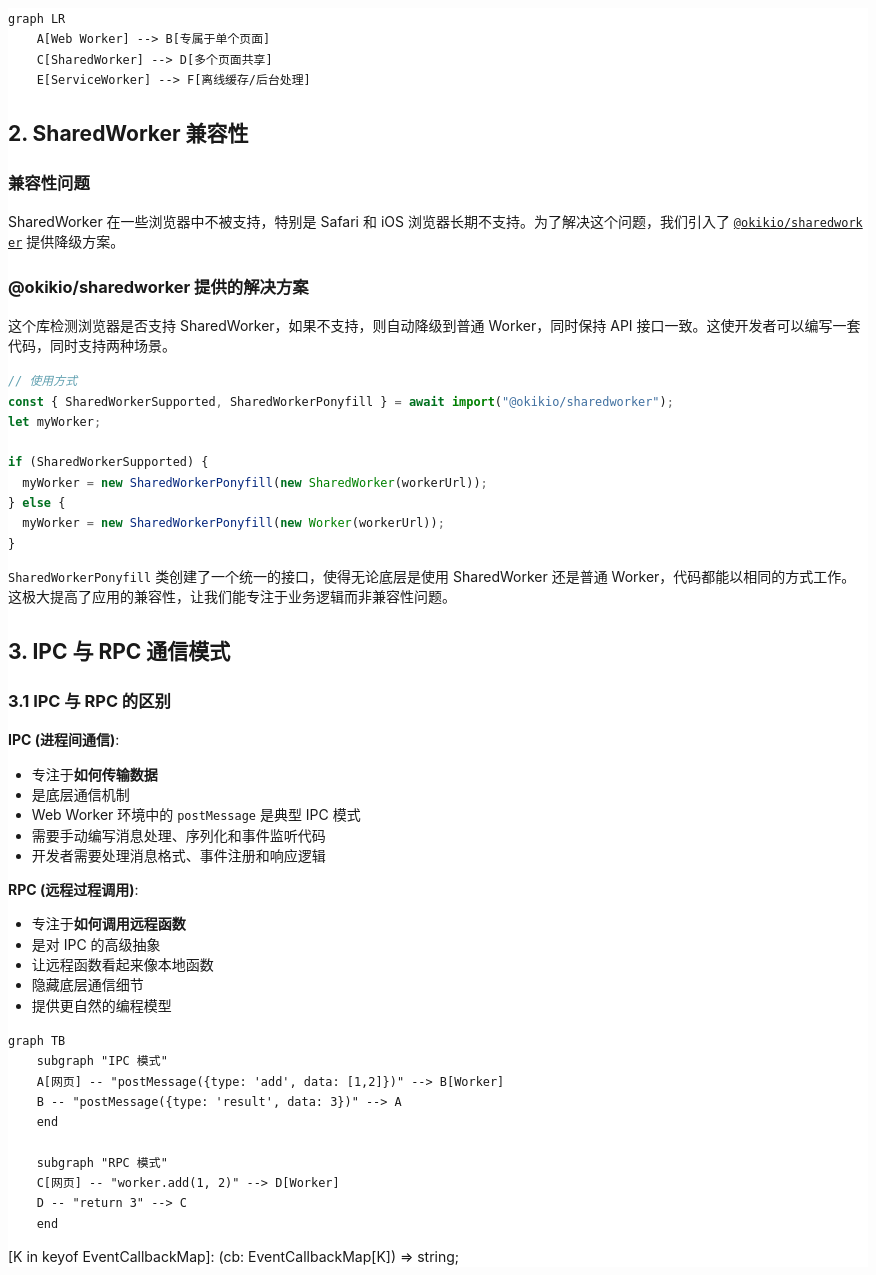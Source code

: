 ```mermaid
graph LR
    A[Web Worker] --> B[专属于单个页面]
    C[SharedWorker] --> D[多个页面共享]
    E[ServiceWorker] --> F[离线缓存/后台处理]
```

## 2. SharedWorker 兼容性

### 兼容性问题

SharedWorker 在一些浏览器中不被支持，特别是 Safari 和 iOS 浏览器长期不支持。为了解决这个问题，我们引入了 [`@okikio/sharedworker`](https://github.com/okikio/sharedworker) 提供降级方案。

### @okikio/sharedworker 提供的解决方案

这个库检测浏览器是否支持 SharedWorker，如果不支持，则自动降级到普通 Worker，同时保持 API 接口一致。这使开发者可以编写一套代码，同时支持两种场景。

```typescript
// 使用方式
const { SharedWorkerSupported, SharedWorkerPonyfill } = await import("@okikio/sharedworker");
let myWorker;

if (SharedWorkerSupported) {
  myWorker = new SharedWorkerPonyfill(new SharedWorker(workerUrl));
} else {
  myWorker = new SharedWorkerPonyfill(new Worker(workerUrl));
}
```

`SharedWorkerPonyfill` 类创建了一个统一的接口，使得无论底层是使用 SharedWorker 还是普通 Worker，代码都能以相同的方式工作。这极大提高了应用的兼容性，让我们能专注于业务逻辑而非兼容性问题。

## 3. IPC 与 RPC 通信模式

### 3.1 IPC 与 RPC 的区别

**IPC (进程间通信)**:
- 专注于**如何传输数据**
- 是底层通信机制
- Web Worker 环境中的 `postMessage` 是典型 IPC 模式
- 需要手动编写消息处理、序列化和事件监听代码
- 开发者需要处理消息格式、事件注册和响应逻辑

**RPC (远程过程调用)**:
- 专注于**如何调用远程函数**
- 是对 IPC 的高级抽象
- 让远程函数看起来像本地函数
- 隐藏底层通信细节
- 提供更自然的编程模型

```mermaid
graph TB
    subgraph "IPC 模式"
    A[网页] -- "postMessage({type: 'add', data: [1,2]})" --> B[Worker]
    B -- "postMessage({type: 'result', data: 3})" --> A
    end
    
    subgraph "RPC 模式"
    C[网页] -- "worker.add(1, 2)" --> D[Worker]
    D -- "return 3" --> C
    end
```


  [K in keyof EventCallbackMap]: (cb: EventCallbackMap[K]) => string;